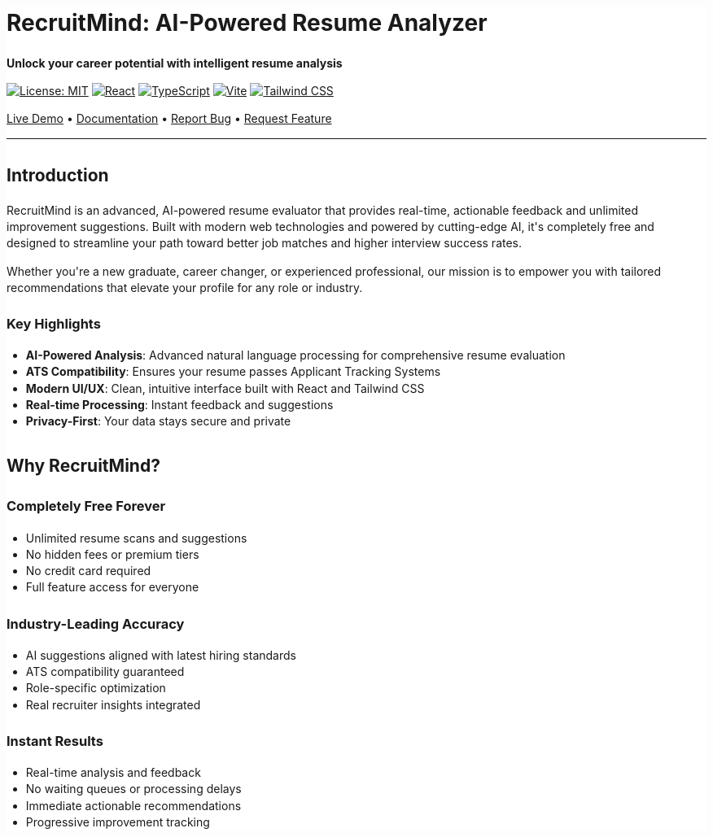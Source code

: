 # RecruitMind: AI-Powered Resume Analyzer

**Unlock your career potential with intelligent resume analysis**

[![License: MIT](https://img.shields.io/badge/License-MIT-yellow.svg)](https://opensource.org/licenses/MIT)
[![React](https://img.shields.io/badge/React-18.0+-blue.svg)](https://reactjs.org/)
[![TypeScript](https://img.shields.io/badge/TypeScript-5.0+-blue.svg)](https://www.typescriptlang.org/)
[![Vite](https://img.shields.io/badge/Vite-5.0+-purple.svg)](https://vitejs.dev/)
[![Tailwind CSS](https://img.shields.io/badge/Tailwind_CSS-3.0+-38B2AC.svg)](https://tailwindcss.com/)

[Live Demo](https://recruitmind.demo) • [Documentation](./docs) • [Report Bug](./issues) • [Request Feature](./issues)

---

## Introduction

RecruitMind is an advanced, AI-powered resume evaluator that provides real-time, actionable feedback and unlimited improvement suggestions. Built with modern web technologies and powered by cutting-edge AI, it's completely free and designed to streamline your path toward better job matches and higher interview success rates.

Whether you're a new graduate, career changer, or experienced professional, our mission is to empower you with tailored recommendations that elevate your profile for any role or industry.

### Key Highlights

- **AI-Powered Analysis**: Advanced natural language processing for comprehensive resume evaluation
- **ATS Compatibility**: Ensures your resume passes Applicant Tracking Systems
- **Modern UI/UX**: Clean, intuitive interface built with React and Tailwind CSS
- **Real-time Processing**: Instant feedback and suggestions
- **Privacy-First**: Your data stays secure and private

## Why RecruitMind?

### Completely Free Forever
- Unlimited resume scans and suggestions
- No hidden fees or premium tiers
- No credit card required
- Full feature access for everyone

### Industry-Leading Accuracy
- AI suggestions aligned with latest hiring standards
- ATS compatibility guaranteed
- Role-specific optimization
- Real recruiter insights integrated

### Instant Results
- Real-time analysis and feedback
- No waiting queues or processing delays
- Immediate actionable recommendations
- Progressive improvement tracking
